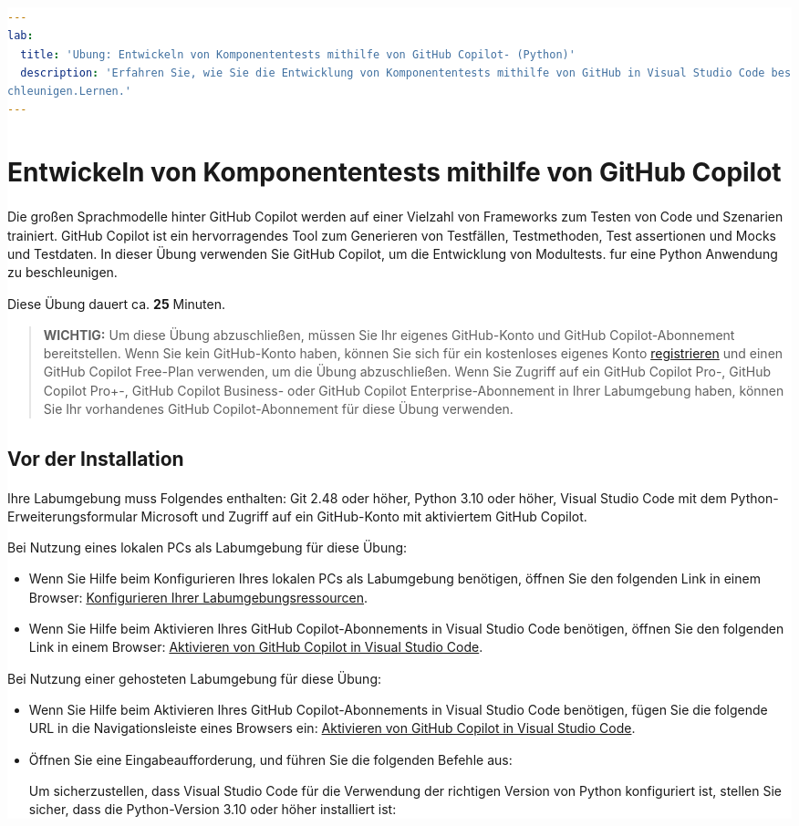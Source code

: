 ```yaml
---
lab:
  title: 'Ubung: Entwickeln von Komponententests mithilfe von GitHub Copilot- (Python)'
  description: 'Erfahren Sie, wie Sie die Entwicklung von Komponententests mithilfe von GitHub in Visual Studio Code beschleunigen.Lernen.'
---
```


# Entwickeln von Komponententests mithilfe von GitHub Copilot

Die großen Sprachmodelle hinter GitHub Copilot werden auf einer Vielzahl von Frameworks zum Testen von Code und Szenarien trainiert. GitHub Copilot ist ein hervorragendes Tool zum Generieren von Testfällen, Testmethoden, Test assertionen und Mocks und Testdaten. In dieser Übung verwenden Sie GitHub Copilot, um die Entwicklung von Modultests. fur eine Python Anwendung zu beschleunigen.

Diese Übung dauert ca. **25** Minuten.

> **WICHTIG:** Um diese Übung abzuschließen, müssen Sie Ihr eigenes GitHub-Konto und GitHub Copilot-Abonnement bereitstellen. Wenn Sie kein GitHub-Konto haben, können Sie sich für ein kostenloses eigenes Konto <a href="https://go.microsoft.com/fwlink/?linkid=2320148" target="_blank">registrieren</a> und einen GitHub Copilot Free-Plan verwenden, um die Übung abzuschließen. Wenn Sie Zugriff auf ein GitHub Copilot Pro-, GitHub Copilot Pro+-, GitHub Copilot Business- oder GitHub Copilot Enterprise-Abonnement in Ihrer Labumgebung haben, können Sie Ihr vorhandenes GitHub Copilot-Abonnement für diese Übung verwenden.

## Vor der Installation

Ihre Labumgebung muss Folgendes enthalten: Git 2.48 oder höher, Python 3.10 oder höher, Visual Studio Code mit dem Python-Erweiterungsformular Microsoft und Zugriff auf ein GitHub-Konto mit aktiviertem GitHub Copilot.

Bei Nutzung eines lokalen PCs als Labumgebung für diese Übung:

- Wenn Sie Hilfe beim Konfigurieren Ihres lokalen PCs als Labumgebung benötigen, öffnen Sie den folgenden Link in einem Browser: <a href="https://microsoftlearning.github.io/mslearn-github-copilot-dev/Instructions/Labs/LAB_AK_00_configure_lab_environment_py.html" target="_blank">Konfigurieren Ihrer Labumgebungsressourcen</a>.

- Wenn Sie Hilfe beim Aktivieren Ihres GitHub Copilot-Abonnements in Visual Studio Code benötigen, öffnen Sie den folgenden Link in einem Browser: <a href="https://go.microsoft.com/fwlink/?linkid=2320158" target="_blank">Aktivieren von GitHub Copilot in Visual Studio Code</a>.

Bei Nutzung einer gehosteten Labumgebung für diese Übung:

- Wenn Sie Hilfe beim Aktivieren Ihres GitHub Copilot-Abonnements in Visual Studio Code benötigen, fügen Sie die folgende URL in die Navigationsleiste eines Browsers ein: <a href="https://go.microsoft.com/fwlink/?linkid=2320158" target="_blank">Aktivieren von GitHub Copilot in Visual Studio Code</a>.

- Öffnen Sie eine Eingabeaufforderung, und führen Sie die folgenden Befehle aus:

    Um sicherzustellen, dass Visual Studio Code für die Verwendung der richtigen Version von Python konfiguriert ist, stellen Sie sicher, dass die Python-Version 3.10 oder höher installiert ist:
